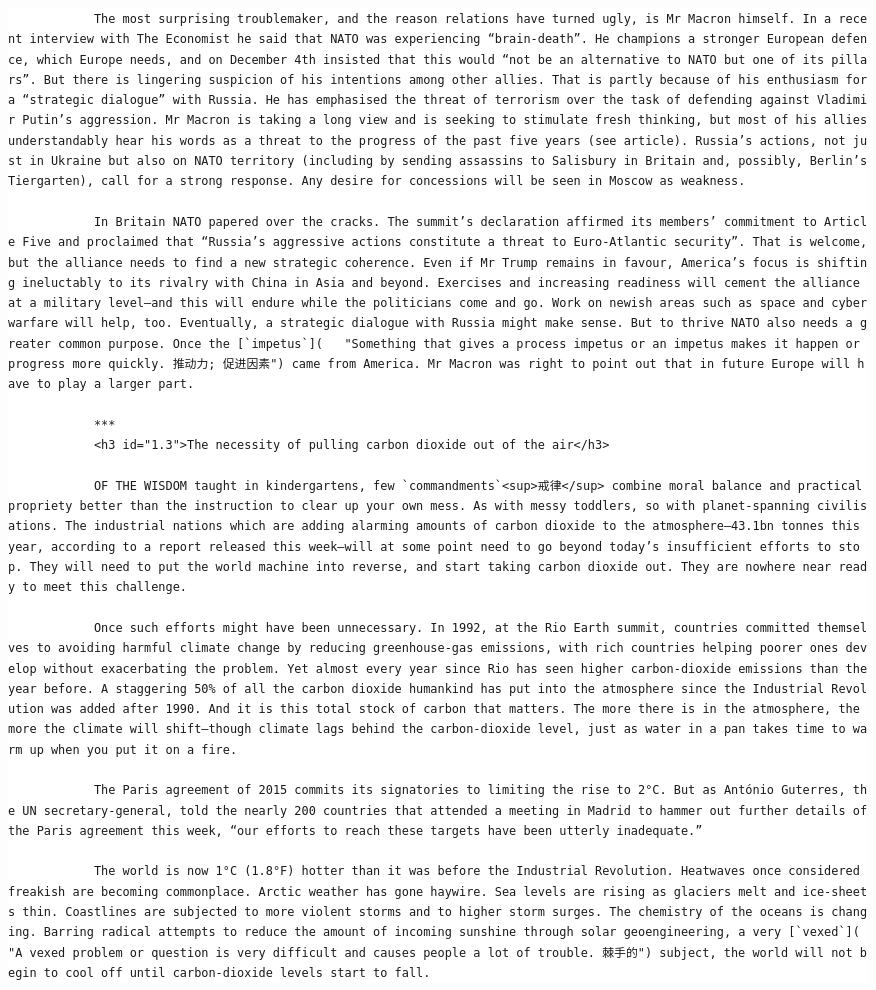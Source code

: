                 The most surprising troublemaker, and the reason relations have turned ugly, is Mr Macron himself. In a recent interview with The Economist he said that NATO was experiencing “brain-death”. He champions a stronger European defence, which Europe needs, and on December 4th insisted that this would “not be an alternative to NATO but one of its pillars”. But there is lingering suspicion of his intentions among other allies. That is partly because of his enthusiasm for a “strategic dialogue” with Russia. He has emphasised the threat of terrorism over the task of defending against Vladimir Putin’s aggression. Mr Macron is taking a long view and is seeking to stimulate fresh thinking, but most of his allies understandably hear his words as a threat to the progress of the past five years (see article). Russia’s actions, not just in Ukraine but also on NATO territory (including by sending assassins to Salisbury in Britain and, possibly, Berlin’s Tiergarten), call for a strong response. Any desire for concessions will be seen in Moscow as weakness. 

                In Britain NATO papered over the cracks. The summit’s declaration affirmed its members’ commitment to Article Five and proclaimed that “Russia’s aggressive actions constitute a threat to Euro-Atlantic security”. That is welcome, but the alliance needs to find a new strategic coherence. Even if Mr Trump remains in favour, America’s focus is shifting ineluctably to its rivalry with China in Asia and beyond. Exercises and increasing readiness will cement the alliance at a military level—and this will endure while the politicians come and go. Work on newish areas such as space and cyberwarfare will help, too. Eventually, a strategic dialogue with Russia might make sense. But to thrive NATO also needs a greater common purpose. Once the [`impetus`](   "Something that gives a process impetus or an impetus makes it happen or progress more quickly. 推动力; 促进因素") came from America. Mr Macron was right to point out that in future Europe will have to play a larger part. 

                ***
                <h3 id="1.3">The necessity of pulling carbon dioxide out of the air</h3>

                OF THE WISDOM taught in kindergartens, few `commandments`<sup>戒律</sup> combine moral balance and practical propriety better than the instruction to clear up your own mess. As with messy toddlers, so with planet-spanning civilisations. The industrial nations which are adding alarming amounts of carbon dioxide to the atmosphere—43.1bn tonnes this year, according to a report released this week—will at some point need to go beyond today’s insufficient efforts to stop. They will need to put the world machine into reverse, and start taking carbon dioxide out. They are nowhere near ready to meet this challenge. 

                Once such efforts might have been unnecessary. In 1992, at the Rio Earth summit, countries committed themselves to avoiding harmful climate change by reducing greenhouse-gas emissions, with rich countries helping poorer ones develop without exacerbating the problem. Yet almost every year since Rio has seen higher carbon-dioxide emissions than the year before. A staggering 50% of all the carbon dioxide humankind has put into the atmosphere since the Industrial Revolution was added after 1990. And it is this total stock of carbon that matters. The more there is in the atmosphere, the more the climate will shift—though climate lags behind the carbon-dioxide level, just as water in a pan takes time to warm up when you put it on a fire. 

                The Paris agreement of 2015 commits its signatories to limiting the rise to 2°C. But as António Guterres, the UN secretary-general, told the nearly 200 countries that attended a meeting in Madrid to hammer out further details of the Paris agreement this week, “our efforts to reach these targets have been utterly inadequate.” 

                The world is now 1°C (1.8°F) hotter than it was before the Industrial Revolution. Heatwaves once considered freakish are becoming commonplace. Arctic weather has gone haywire. Sea levels are rising as glaciers melt and ice-sheets thin. Coastlines are subjected to more violent storms and to higher storm surges. The chemistry of the oceans is changing. Barring radical attempts to reduce the amount of incoming sunshine through solar geoengineering, a very [`vexed`]( "A vexed problem or question is very difficult and causes people a lot of trouble. 棘手的") subject, the world will not begin to cool off until carbon-dioxide levels start to fall. 

